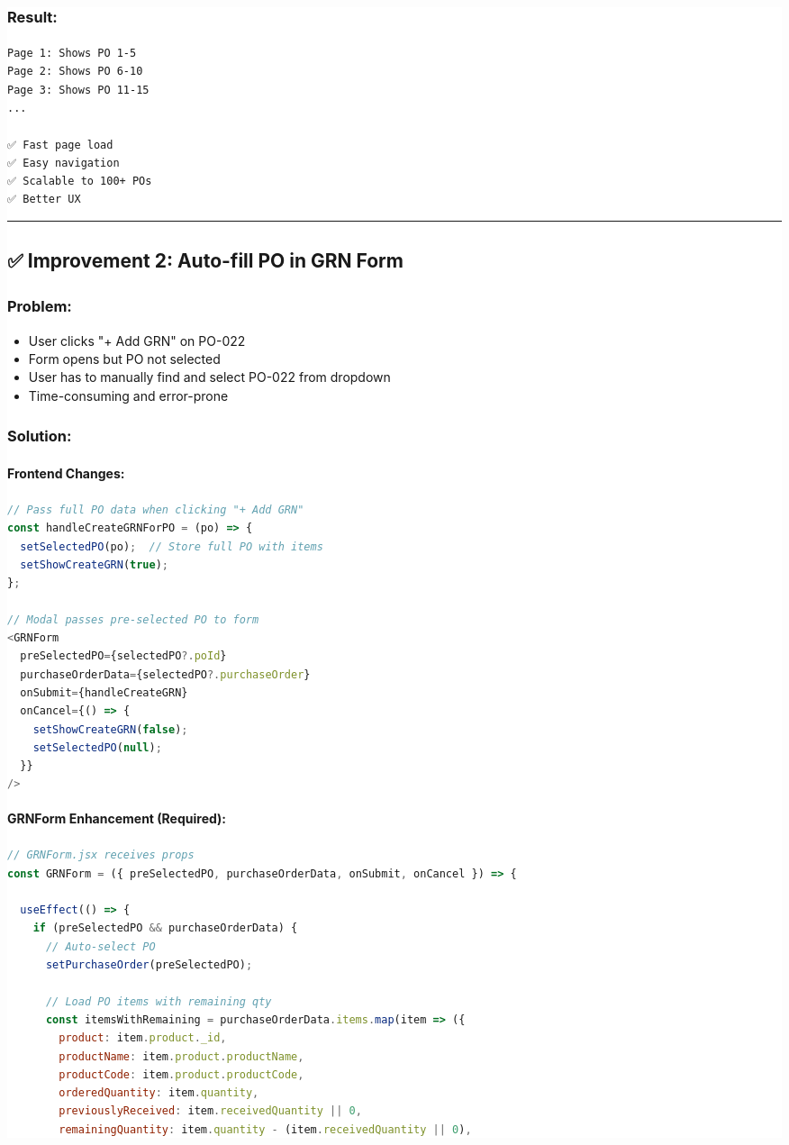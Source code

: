 ### **Result:**
```
Page 1: Shows PO 1-5
Page 2: Shows PO 6-10
Page 3: Shows PO 11-15
...

✅ Fast page load
✅ Easy navigation
✅ Scalable to 100+ POs
✅ Better UX
```

---

## ✅ **Improvement 2: Auto-fill PO in GRN Form**

### **Problem:**
- User clicks "+ Add GRN" on PO-022
- Form opens but PO not selected
- User has to manually find and select PO-022 from dropdown
- Time-consuming and error-prone

### **Solution:**

#### **Frontend Changes:**
```javascript
// Pass full PO data when clicking "+ Add GRN"
const handleCreateGRNForPO = (po) => {
  setSelectedPO(po);  // Store full PO with items
  setShowCreateGRN(true);
};

// Modal passes pre-selected PO to form
<GRNForm
  preSelectedPO={selectedPO?.poId}
  purchaseOrderData={selectedPO?.purchaseOrder}
  onSubmit={handleCreateGRN}
  onCancel={() => {
    setShowCreateGRN(false);
    setSelectedPO(null);
  }}
/>
```

#### **GRNForm Enhancement (Required):**
```javascript
// GRNForm.jsx receives props
const GRNForm = ({ preSelectedPO, purchaseOrderData, onSubmit, onCancel }) => {
  
  useEffect(() => {
    if (preSelectedPO && purchaseOrderData) {
      // Auto-select PO
      setPurchaseOrder(preSelectedPO);
      
      // Load PO items with remaining qty
      const itemsWithRemaining = purchaseOrderData.items.map(item => ({
        product: item.product._id,
        productName: item.product.productName,
        productCode: item.product.productCode,
        orderedQuantity: item.quantity,
        previouslyReceived: item.receivedQuantity || 0,
        remainingQuantity: item.quantity - (item.receivedQuantity || 0),
```